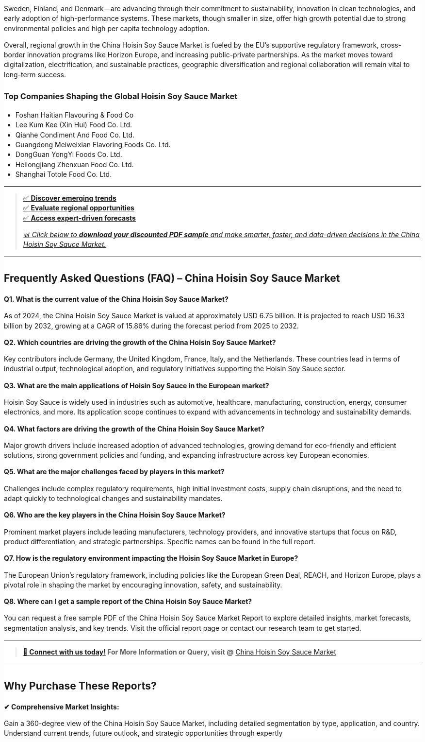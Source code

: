Sweden, Finland, and Denmark&mdash;are advancing through their commitment to sustainability, innovation in clean technologies, and early adoption of high-performance systems. These markets, though smaller in size, offer high growth potential due to strong environmental policies and high per capita technology adoption.</p><p>Overall, regional growth in the China Hoisin Soy Sauce Market is fueled by the EU&rsquo;s supportive regulatory framework, cross-border innovation programs like Horizon Europe, and increasing public-private partnerships. As the market moves toward digitalization, electrification, and sustainable practices, geographic diversification and regional collaboration will remain vital to long-term success.</p><p><h3>Top Companies Shaping the Global Hoisin Soy Sauce Market </h3><ul><li>Foshan Haitian Flavouring & Food Co</li><li>Lee Kum Kee (Xin Hui) Food Co. Ltd.</li><li>Qianhe Condiment And Food Co. Ltd.</li><li>Guangdong Meiweixian Flavoring Foods Co. Ltd.</li><li>DongGuan YongYi Foods Co. Ltd.</li><li>Heilongjiang Zhenxuan Food Co. Ltd.</li><li>Shanghai Totole Food Co. Ltd.</li></ul></p><hr /><blockquote><p><a href="https://www.marketresearchintellect.com/ask-for-discount/?rid=1054266&amp;amp;utm_source=Github-China&amp;amp;utm_medium=863">✅ <strong data-start="617" data-end="645">Discover emerging trends</strong></a><br data-start="645" data-end="648" /><a href="https://www.marketresearchintellect.com/ask-for-discount/?rid=1054266&amp;amp;utm_source=Github-China&amp;amp;utm_medium=863"> ✅ <strong data-start="650" data-end="685">Evaluate regional opportunities</strong></a><br data-start="685" data-end="688" /><a href="https://www.marketresearchintellect.com/ask-for-discount/?rid=1054266&amp;amp;utm_source=Github-China&amp;amp;utm_medium=863"> ✅ <strong data-start="690" data-end="724">Access expert-driven forecasts</strong></a></p><p class="" data-start="728" data-end="864"><em><a href="https://www.marketresearchintellect.com/ask-for-discount/?rid=1054266&amp;amp;utm_source=Github-China&amp;amp;utm_medium=863">📊 Click below to <strong data-start="746" data-end="785">download your discounted PDF sample</strong> and make smarter, faster, and data-driven decisions in the China Hoisin Soy Sauce Market.</a></em></p></blockquote><hr /><h2>Frequently Asked Questions (FAQ) &ndash; China Hoisin Soy Sauce Market</h2><p><strong>Q1. What is the current value of the China Hoisin Soy Sauce Market?</strong></p><p>As of 2024, the China Hoisin Soy Sauce Market is valued at approximately USD 6.75 billion. It is projected to reach USD 16.33 billion by 2032, growing at a CAGR of 15.86% during the forecast period from 2025 to 2032.</p><p><strong>Q2. Which countries are driving the growth of the China Hoisin Soy Sauce Market?</strong></p><p>Key contributors include Germany, the United Kingdom, France, Italy, and the Netherlands. These countries lead in terms of industrial output, technological adoption, and regulatory initiatives supporting the Hoisin Soy Sauce sector.</p><p><strong>Q3. What are the main applications of Hoisin Soy Sauce in the European market?</strong></p><p>Hoisin Soy Sauce is widely used in industries such as automotive, healthcare, manufacturing, construction, energy, consumer electronics, and more. Its application scope continues to expand with advancements in technology and sustainability demands.</p><p><strong>Q4. What factors are driving the growth of the China Hoisin Soy Sauce Market?</strong></p><p>Major growth drivers include increased adoption of advanced technologies, growing demand for eco-friendly and efficient solutions, strong government policies and funding, and expanding infrastructure across key European economies.</p><p><strong>Q5. What are the major challenges faced by players in this market?</strong></p><p>Challenges include complex regulatory requirements, high initial investment costs, supply chain disruptions, and the need to adapt quickly to technological changes and sustainability mandates.</p><p><strong>Q6. Who are the key players in the China Hoisin Soy Sauce Market?</strong></p><p>Prominent market players include leading manufacturers, technology providers, and innovative startups that focus on R&amp;D, product differentiation, and strategic partnerships. Specific names can be found in the full report.</p><p><strong>Q7. How is the regulatory environment impacting the Hoisin Soy Sauce Market in Europe?</strong></p><p>The European Union&rsquo;s regulatory framework, including policies like the European Green Deal, REACH, and Horizon Europe, plays a pivotal role in shaping the market by encouraging innovation, safety, and sustainability.</p><p><strong>Q8. Where can I get a sample report of the China Hoisin Soy Sauce Market?</strong></p><p>You can request a free sample PDF of the China Hoisin Soy Sauce Market Report to explore detailed insights, market forecasts, segmentation analysis, and key trends. Visit the official report page or contact our research team to get started.</p><hr /><blockquote><p><span class="font-[700]"><strong><a href="https://www.marketresearchintellect.com/product/hoisin-soy-sauce-market/?utm_source=Linkedin&utm_medium=863">📩 Connect with us today!</a> For More Information or Query, visit&nbsp;@</strong>&nbsp;</span><span class="font-[700]"><a href="https://www.marketresearchintellect.com/product/hoisin-soy-sauce-market/?utm_source=Linkedin&utm_medium=863" target="_blank" data-tracking-control-name="article-ssr-frontend-pulse_little-text-block" data-tracking-will-navigate="" data-test-link="">China Hoisin Soy Sauce Market</a></span></p></blockquote><hr /><h2>Why Purchase These Reports?</h2><p><strong>✔ Comprehensive Market Insights:</strong></p><p>Gain a 360-degree view of the China Hoisin Soy Sauce Market, including detailed segmentation by type, application, and country. Understand current trends, future outlook, and strategic opportunities through expertly